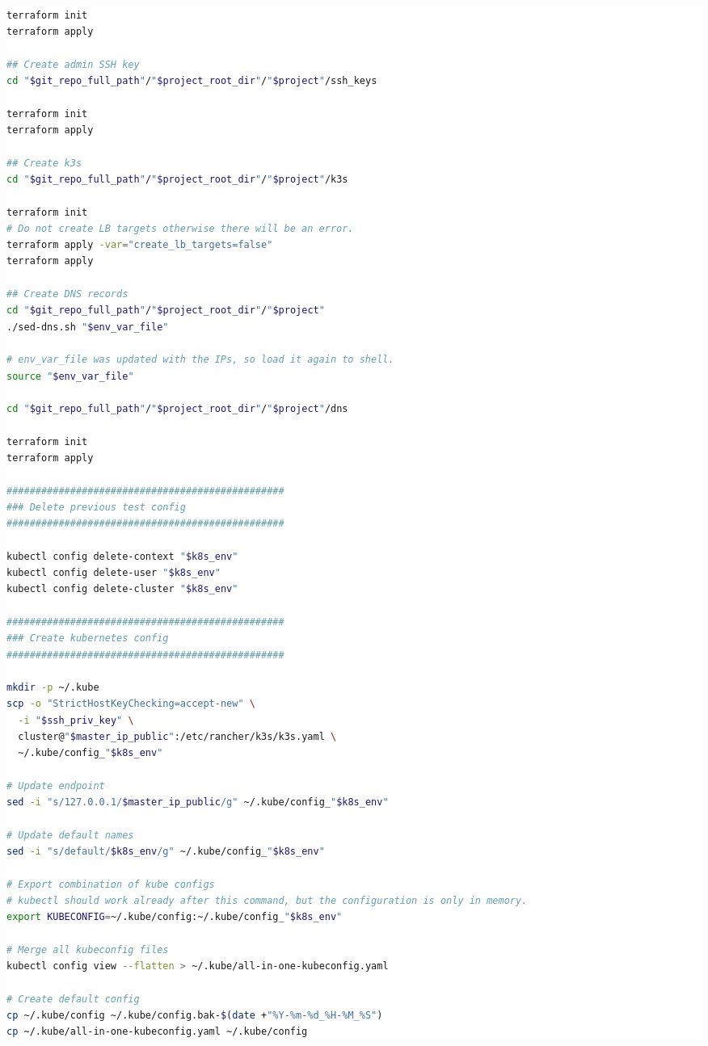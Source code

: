 ~~~sh
terraform init
terraform apply

## Create admin SSH key
cd "$git_repo_full_path"/"$project_root_dir"/"$project"/ssh_keys

terraform init
terraform apply

## Create k3s
cd "$git_repo_full_path"/"$project_root_dir"/"$project"/k3s

terraform init
# Do not create LB targets otherwise there will be an error.
terraform apply -var="create_lb_targets=false"
terraform apply

## Create DNS records
cd "$git_repo_full_path"/"$project_root_dir"/"$project"
./sed-dns.sh "$env_var_file"

# env_var_file was updated with the IPs, so load it again to shell.
source "$env_var_file"

cd "$git_repo_full_path"/"$project_root_dir"/"$project"/dns

terraform init
terraform apply

################################################
### Delete previous test config
################################################

kubectl config delete-context "$k8s_env"
kubectl config delete-user "$k8s_env"
kubectl config delete-cluster "$k8s_env"

################################################
### Create kubernetes config
################################################

mkdir -p ~/.kube
scp -o "StrictHostKeyChecking=accept-new" \
  -i "$ssh_priv_key" \
  cluster@"$master_ip_public":/etc/rancher/k3s/k3s.yaml \
  ~/.kube/config_"$k8s_env"

# Update endpoint
sed -i "s/127.0.0.1/$master_ip_public/g" ~/.kube/config_"$k8s_env"

# Update default names
sed -i "s/default/$k8s_env/g" ~/.kube/config_"$k8s_env"

# Export combination of kube configs
# kubectl should work already after this command, but the configuration is only in memory.
export KUBECONFIG=~/.kube/config:~/.kube/config_"$k8s_env"

# Merge all kubeconfig files
kubectl config view --flatten > ~/.kube/all-in-one-kubeconfig.yaml

# Create default config
cp ~/.kube/config ~/.kube/config.bak-$(date +"%Y-%m-%d_%H-%M_%S")
cp ~/.kube/all-in-one-kubeconfig.yaml ~/.kube/config
~~~